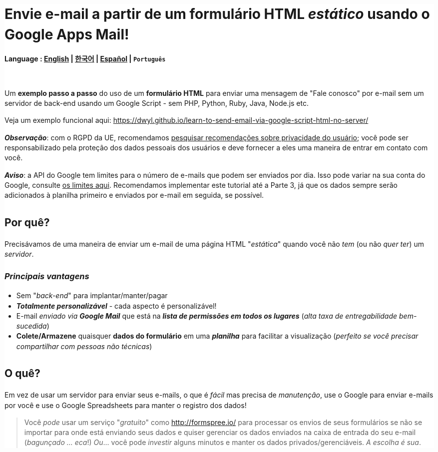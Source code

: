# Envie e-mail a partir de um formulário HTML *estático* usando o Google Apps Mail!

**Language : [English](https://github.com/dwyl/learn-to-send-email-via-google-script-html-no-server/blob/master/README.md) | [한국어](https://github.com/dwyl/learn-to-send-email-via-google-script-html-no-server/blob/master/README.ko.md#google-apps-mail을-사용해-정적-html-form에서-메일을-보내세요) | [Español](https://github.com/dwyl/learn-to-send-email-via-google-script-html-no-server/blob/master/README.es.md#older-translation) | `Português`**

<br/>

Um **exemplo passo a passo** do uso de um **formulário HTML** para enviar uma mensagem de "Fale conosco" por e-mail sem um servidor de back-end usando um Google Script - sem PHP, Python, Ruby, Java, Node.js etc.

Veja um exemplo funcional aqui: https://dwyl.github.io/learn-to-send-email-via-google-script-html-no-server/

**_Observação_**: com o RGPD da UE, recomendamos [pesquisar recomendações sobre privacidade do usuário;](https://cloud.google.com/security/gdpr) você pode ser responsabilizado pela proteção dos dados pessoais dos usuários e deve fornecer a eles uma maneira de entrar em contato com você.

**_Aviso_**: a API do Google tem limites para o número de e-mails que podem ser enviados por dia. Isso pode variar na sua conta do Google, consulte [os limites aqui](https://developers.google.com/apps-script/guides/services/quotas). Recomendamos implementar este tutorial até a Parte 3, já que os dados sempre serão adicionados à planilha primeiro e enviados por e-mail em seguida, se possível.

## Por quê?

Precisávamos de uma maneira de enviar um e-mail de uma página HTML "*estática*" quando você não *tem* (ou não *quer ter*) um *servidor*.

### *Principais vantagens*

+ Sem "*back-end*" para implantar/manter/pagar
+ ***Totalmente personalizável*** - cada aspecto é personalizável!
+ E-mail *enviado via* ***Google Mail*** que está na ***lista de permissões em todos os lugares*** (*alta taxa de entregabilidade bem-sucedida*)
+ **Colete/Armazene** quaisquer **dados do formulário** em uma ***planilha*** para facilitar a visualização
(*perfeito se você precisar compartilhar com pessoas não técnicas*)

## O quê?

Em vez de usar um servidor para enviar seus e-mails,
o que é *fácil* mas precisa de *manutenção*,
use o Google para enviar e-mails por você
e use o Google Spreadsheets para manter o registro dos dados!

> Você *pode* usar um serviço "*gratuito*" como http://formspree.io/ para processar os envios de seus formulários
se não se importar para onde está enviando seus dados e quiser gerenciar os dados enviados
na caixa de entrada do seu e-mail (*bagunçado ... eca*!)
*Ou*... você pode *investir* alguns minutos e manter os dados privados/gerenciáveis. *A escolha é sua*.
